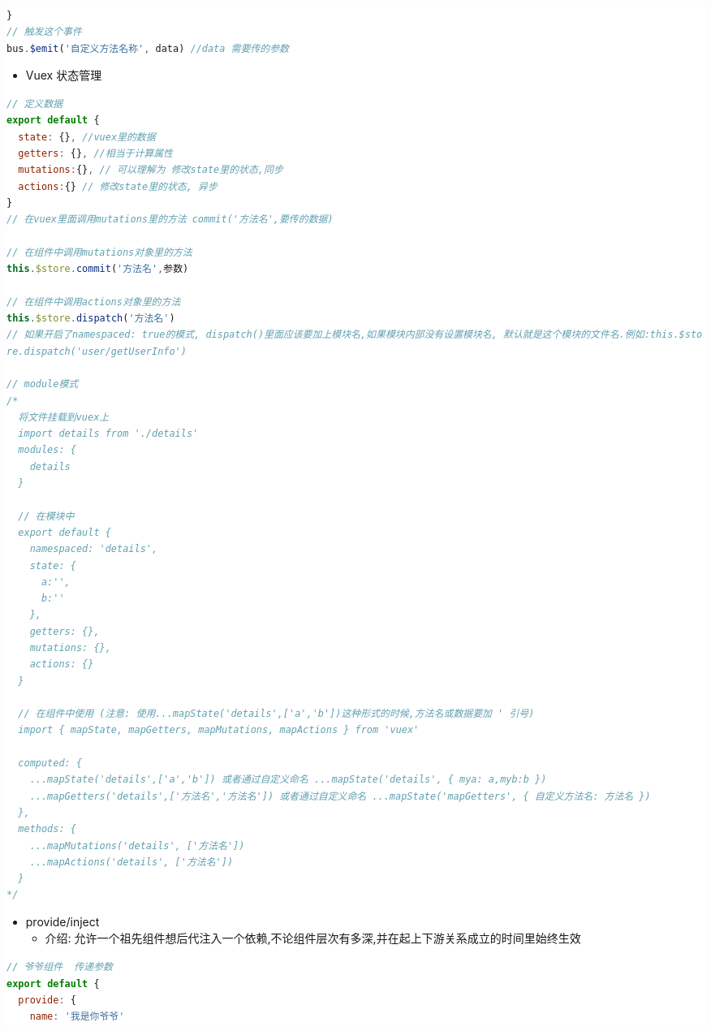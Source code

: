 ```js
}
// 触发这个事件
bus.$emit('自定义方法名称', data) //data 需要传的参数
```

- Vuex 状态管理
```js
// 定义数据
export default {
  state: {}, //vuex里的数据
  getters: {}, //相当于计算属性
  mutations:{}, // 可以理解为 修改state里的状态,同步
  actions:{} // 修改state里的状态, 异步
}
// 在vuex里面调用mutations里的方法 commit('方法名',要传的数据)

// 在组件中调用mutations对象里的方法
this.$store.commit('方法名',参数)

// 在组件中调用actions对象里的方法
this.$store.dispatch('方法名')
// 如果开启了namespaced: true的模式, dispatch()里面应该要加上模块名,如果模块内部没有设置模块名, 默认就是这个模块的文件名.例如:this.$store.dispatch('user/getUserInfo')

// module模式
/*
  将文件挂载到vuex上
  import details from './details'
  modules: {
    details    
  }

  // 在模块中
  export default {
    namespaced: 'details',
    state: {
      a:'',
      b:''
    },
    getters: {},
    mutations: {},
    actions: {}
  }

  // 在组件中使用 (注意: 使用...mapState('details',['a','b'])这种形式的时候,方法名或数据要加 ' 引号)
  import { mapState, mapGetters, mapMutations, mapActions } from 'vuex'

  computed: {
    ...mapState('details',['a','b']) 或者通过自定义命名 ...mapState('details', { mya: a,myb:b })
    ...mapGetters('details',['方法名','方法名']) 或者通过自定义命名 ...mapState('mapGetters', { 自定义方法名: 方法名 })
  },
  methods: {
    ...mapMutations('details', ['方法名'])
    ...mapActions('details', ['方法名'])
  }
*/
```
- provide/inject
  - 介绍: 允许一个祖先组件想后代注入一个依赖,不论组件层次有多深,并在起上下游关系成立的时间里始终生效
```js
// 爷爷组件  传递参数
export default {
  provide: {
    name: '我是你爷爷'
```